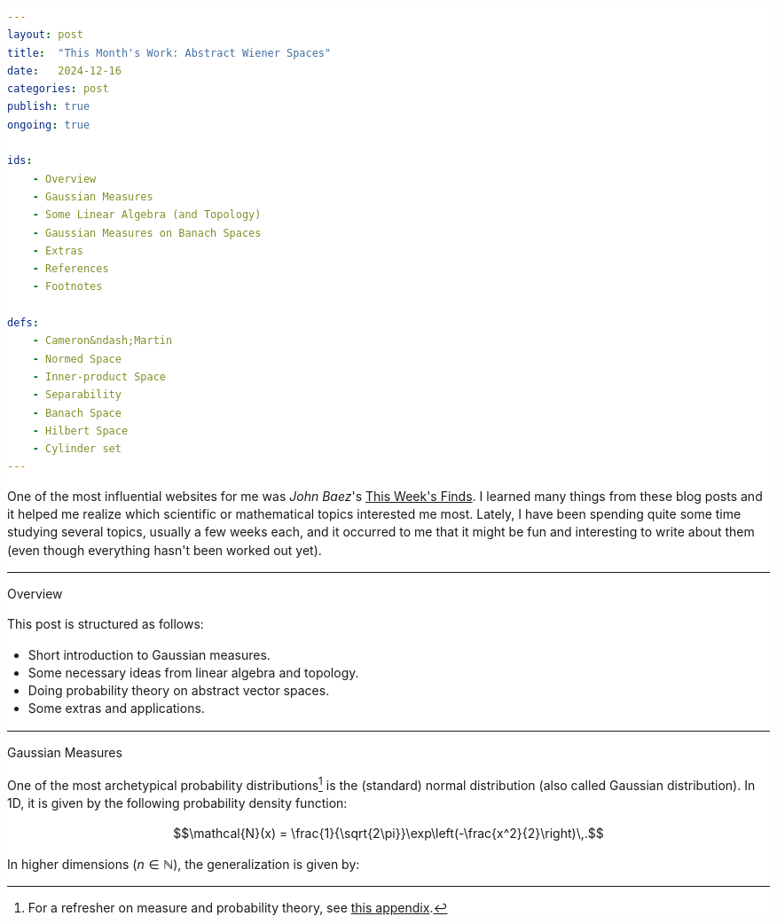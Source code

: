 ```yaml
---
layout: post
title:  "This Month's Work: Abstract Wiener Spaces"
date:   2024-12-16
categories: post
publish: true
ongoing: true

ids:
    - Overview
    - Gaussian Measures
    - Some Linear Algebra (and Topology)
    - Gaussian Measures on Banach Spaces
    - Extras
    - References
    - Footnotes

defs:
    - Cameron&ndash;Martin
    - Normed Space
    - Inner-product Space
    - Separability
    - Banach Space
    - Hilbert Space
    - Cylinder set
---
```


One of the most influential websites for me was <i>John Baez</i>'s <a href = "https://math.ucr.edu/home/baez/twf.html" target = "_blank" rel = "noopener">This Week's Finds</a>. I learned many things from these blog posts and it helped me realize which scientific or mathematical topics interested me most. Lately, I have been spending quite some time studying several topics, usually a few weeks each, and it occurred to me that it might be fun and interesting to write about them (even though everything hasn't been worked out yet).

<hr id = "Overview">
<div class = "nav-block"><div class = "side">Overview</div></div>

This post is structured as follows:
* Short introduction to Gaussian measures.
* Some necessary ideas from linear algebra and topology.
* Doing probability theory on abstract vector spaces.
* Some extras and applications.

<hr id = "GaussianMeasures">
<div class = "nav-block"><div class = "side">Gaussian Measures</div></div>

One of the most archetypical probability distributions[^1] is the (standard) normal distribution (also called Gaussian distribution). In 1D, it is given by the following probability density function:

$$\mathcal{N}(x) = \frac{1}{\sqrt{2\pi}}\exp\left(-\frac{x^2}{2}\right)\,.$$

In higher dimensions $(n\in\mathbb{N})$, the generalization is given by:


[^1]: For a refresher on measure and probability theory, see <a href = "{% post_url 2020-02-01-AppendixMeasures %}">this appendix</a>.
[^2]: Centered distributions are those with mean 0.
[^3]: For finite-dimensional spaces, this is simply the linear dual $V^\ast$. However, for general topological vector spaces, the continuous dual $V'$ is the subset of the linear dual $V^\ast$ consisting of continuous functionals.
[^4]: In fact, any <a href = "https://en.wikipedia.org/wiki/Dual_system" target = "_blank" ref = "noopener">dual pairing</a> $(X,Y)$ suffices.